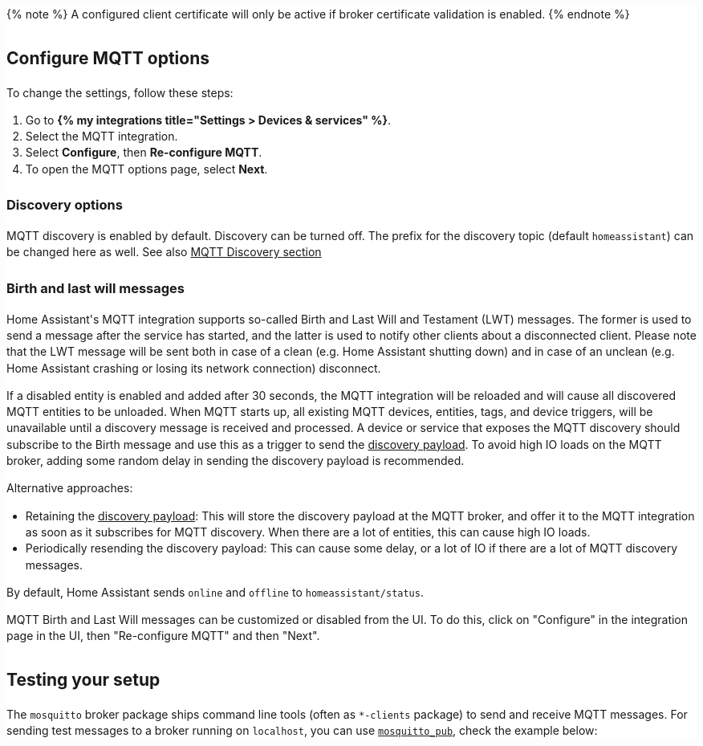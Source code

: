 {% note %}
A configured client certificate will only be active if broker certificate validation is enabled.
{% endnote %}

## Configure MQTT options

To change the settings, follow these steps:

1. Go to **{% my integrations title="Settings > Devices & services" %}**.
2. Select the MQTT integration.
3. Select **Configure**, then **Re-configure MQTT**.
4. To open the MQTT options page, select **Next**.

### Discovery options

MQTT discovery is enabled by default. Discovery can be turned off. The prefix for the discovery topic (default `homeassistant`) can be changed here as well.
See also [MQTT Discovery section](#mqtt-discovery)

### Birth and last will messages

Home Assistant's MQTT integration supports so-called Birth and Last Will and Testament (LWT) messages. The former is used to send a message after the service has started, and the latter is used to notify other clients about a disconnected client. Please note that the LWT message will be sent both in case of a clean (e.g. Home Assistant shutting down) and in case of an unclean (e.g. Home Assistant crashing or losing its network connection) disconnect.

If a disabled entity is enabled and added after 30 seconds, the MQTT integration will be reloaded and will cause all discovered MQTT entities to be unloaded.
When MQTT starts up, all existing MQTT devices, entities, tags, and device triggers, will be unavailable until a discovery message is received and processed. A device or service that exposes the MQTT discovery should subscribe to the Birth message and use this as a trigger to send the [discovery payload](#discovery-payload). To avoid high IO loads on the MQTT broker, adding some random delay in sending the discovery payload is recommended.

Alternative approaches:

- Retaining the [discovery payload](#discovery-payload): This will store the discovery payload at the MQTT broker, and offer it to the MQTT integration as soon as it subscribes for MQTT discovery. When there are a lot of entities, this can cause high IO loads.
- Periodically resending the discovery payload: This can cause some delay, or a lot of IO if there are a lot of MQTT discovery messages.

By default, Home Assistant sends `online` and `offline` to `homeassistant/status`.

MQTT Birth and Last Will messages can be customized or disabled from the UI. To do this, click on "Configure" in the integration page in the UI, then "Re-configure MQTT" and then "Next".

## Testing your setup

The `mosquitto` broker package ships command line tools (often as `*-clients` package) to send and receive MQTT messages. For sending test messages to a broker running on `localhost`, you can use [`mosquitto_pub`](https://mosquitto.org/man/mosquitto_pub-1.html), check the example below:
